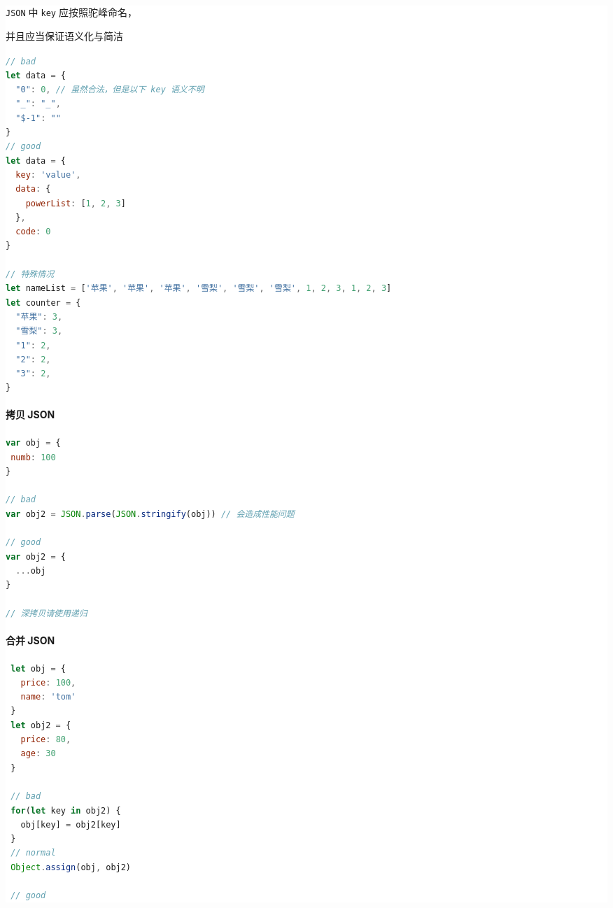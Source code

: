  `JSON` 中 `key` 应按照驼峰命名，

 并且应当保证语义化与简洁
 ```js
 // bad
 let data = {
   "0": 0, // 虽然合法，但是以下 key 语义不明
   "_": "_",
   "$-1": ""
 }
 // good
 let data = {
   key: 'value',
   data: {
     powerList: [1, 2, 3]
   },
   code: 0
 }
 
 // 特殊情况
 let nameList = ['苹果', '苹果', '苹果', '雪梨', '雪梨', '雪梨', 1, 2, 3, 1, 2, 3]
 let counter = {
   "苹果": 3,
   "雪梨": 3,
   "1": 2,
   "2": 2,
   "3": 2,
 }
 ```
#### 拷贝 JSON
```js
var obj = {
 numb: 100
}

// bad
var obj2 = JSON.parse(JSON.stringify(obj)) // 会造成性能问题

// good
var obj2 = { 
  ...obj 
}

// 深拷贝请使用递归
```
#### 合并 JSON
```js
 let obj = {
   price: 100,
   name: 'tom'
 }
 let obj2 = {
   price: 80,
   age: 30
 }

 // bad
 for(let key in obj2) {
   obj[key] = obj2[key]
 }
 // normal
 Object.assign(obj, obj2)

 // good
```